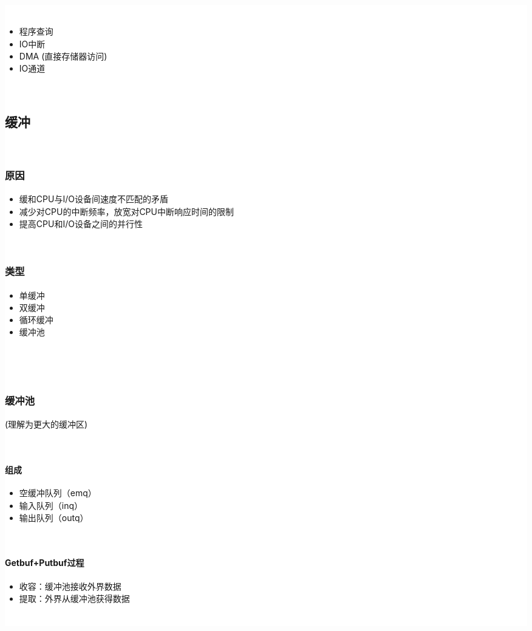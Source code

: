 ‍

* 程序查询
* IO中断
* DMA (直接存储器访问)
* IO通道

‍

## 缓冲

‍

### 原因

* 缓和CPU与I/O设备间速度不匹配的矛盾
* 减少对CPU的中断频率，放宽对CPU中断响应时间的限制
* 提高CPU和I/O设备之间的并行性

‍

### 类型

* 单缓冲
* 双缓冲
* 循环缓冲
* 缓冲池

‍

‍

### 缓冲池

(理解为更大的缓冲区)

‍

#### 组成

* 空缓冲队列（emq）
* 输入队列（inq）
* 输出队列（outq）

‍

#### Getbuf+Putbuf过程

* 收容：缓冲池接收外界数据
* 提取：外界从缓冲池获得数据

```dockerfile

```

‍
